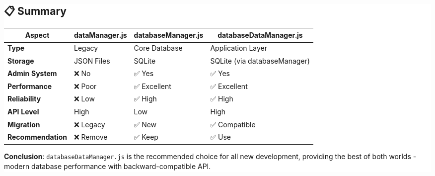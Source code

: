 
## 📋 Summary

| Aspect | dataManager.js | databaseManager.js | databaseDataManager.js |
|--------|----------------|-------------------|------------------------|
| **Type** | Legacy | Core Database | Application Layer |
| **Storage** | JSON Files | SQLite | SQLite (via databaseManager) |
| **Admin System** | ❌ No | ✅ Yes | ✅ Yes |
| **Performance** | ❌ Poor | ✅ Excellent | ✅ Excellent |
| **Reliability** | ❌ Low | ✅ High | ✅ High |
| **API Level** | High | Low | High |
| **Migration** | ❌ Legacy | ✅ New | ✅ Compatible |
| **Recommendation** | ❌ Remove | ✅ Keep | ✅ Use |

**Conclusion**: `databaseDataManager.js` is the recommended choice for all new development, providing the best of both worlds - modern database performance with backward-compatible API.
